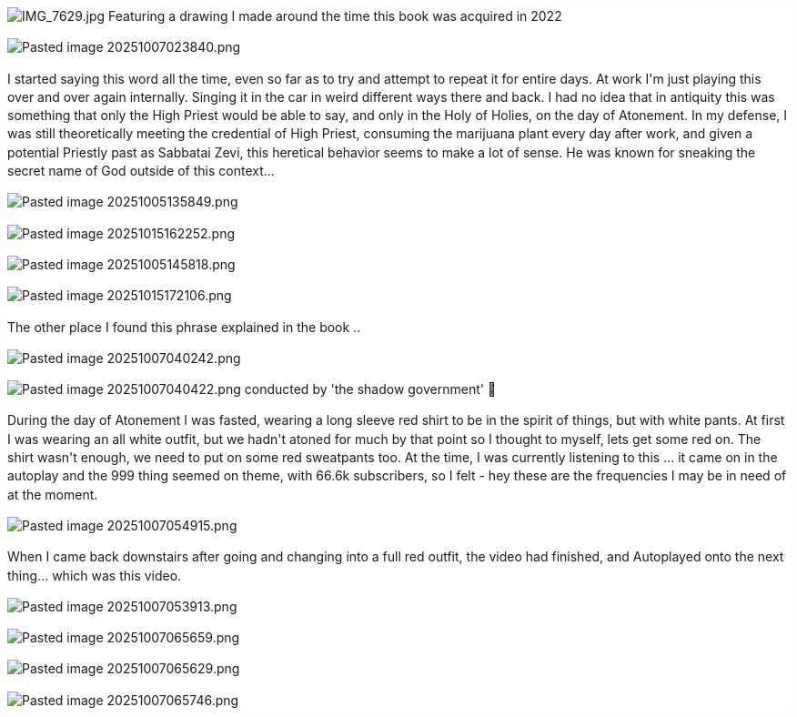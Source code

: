 

![IMG_7629.jpg](/img/user/images/IMG_7629.jpg)
	Featuring a drawing I made around the time this book was acquired in 2022 

![Pasted image 20251007023840.png](/img/user/images/Pasted%20image%2020251007023840.png)

I started saying this word all the time, even so far as to try and attempt to repeat it for entire days. At work I'm just playing this over and over again internally. Singing it in the car in weird different ways there and back. I had no idea that in antiquity this was something that only the High Priest would be able to say, and only in the Holy of Holies, on the day of Atonement. In my defense, I was still theoretically meeting the credential of High Priest, consuming the marijuana plant every day after work, and given a potential Priestly past as Sabbatai Zevi, this heretical behavior seems to make a lot of sense. He was known for sneaking the secret name of God outside of this context... 

![Pasted image 20251005135849.png](/img/user/images/Pasted%20image%2020251005135849.png)

![Pasted image 20251015162252.png](/img/user/images/Pasted%20image%2020251015162252.png)

![Pasted image 20251005145818.png](/img/user/images/Pasted%20image%2020251005145818.png)

![Pasted image 20251015172106.png](/img/user/images/Pasted%20image%2020251015172106.png)

The other place I found this phrase explained in the book .. 

![Pasted image 20251007040242.png](/img/user/images/Pasted%20image%2020251007040242.png)

![Pasted image 20251007040422.png](/img/user/images/Pasted%20image%2020251007040422.png)
conducted by 'the shadow government'  🤔

During the day of Atonement I was fasted, wearing a long sleeve red shirt to be in the spirit of things, but with white pants. At first I was wearing an all white outfit, but we hadn't atoned for much by that point so I thought to myself, lets get some red on. The shirt wasn't enough, we need to put on some red sweatpants too. At the time, I was currently listening to this ... it came on in the autoplay and the 999 thing seemed on theme, with 66.6k subscribers, so I felt - hey these are the frequencies I may be in need of at the moment. 

![Pasted image 20251007054915.png](/img/user/images/Pasted%20image%2020251007054915.png)

When I came back downstairs after going and changing into a full red outfit, the video had finished, and Autoplayed onto the next thing... which was this video. 

![Pasted image 20251007053913.png](/img/user/images/Pasted%20image%2020251007053913.png)


![Pasted image 20251007065659.png](/img/user/images/Pasted%20image%2020251007065659.png)


![Pasted image 20251007065629.png](/img/user/images/Pasted%20image%2020251007065629.png)

![Pasted image 20251007065746.png](/img/user/images/Pasted%20image%2020251007065746.png)
